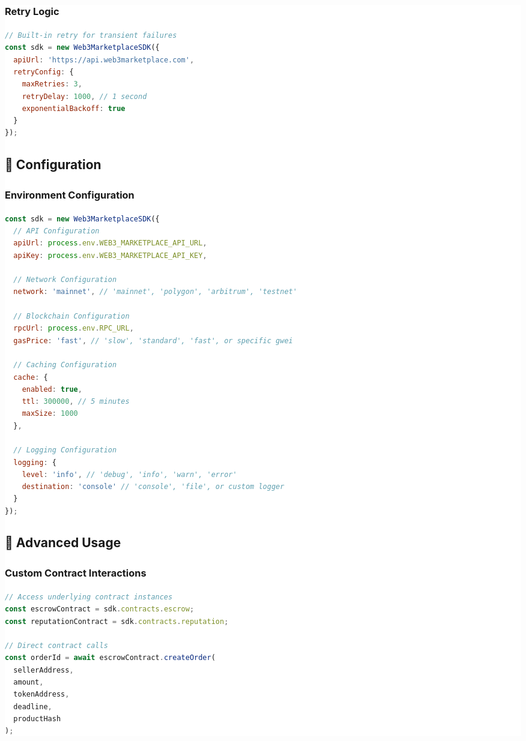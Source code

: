 ### Retry Logic

```javascript
// Built-in retry for transient failures
const sdk = new Web3MarketplaceSDK({
  apiUrl: 'https://api.web3marketplace.com',
  retryConfig: {
    maxRetries: 3,
    retryDelay: 1000, // 1 second
    exponentialBackoff: true
  }
});
```

## 🔧 Configuration

### Environment Configuration

```javascript
const sdk = new Web3MarketplaceSDK({
  // API Configuration
  apiUrl: process.env.WEB3_MARKETPLACE_API_URL,
  apiKey: process.env.WEB3_MARKETPLACE_API_KEY,
  
  // Network Configuration
  network: 'mainnet', // 'mainnet', 'polygon', 'arbitrum', 'testnet'
  
  // Blockchain Configuration
  rpcUrl: process.env.RPC_URL,
  gasPrice: 'fast', // 'slow', 'standard', 'fast', or specific gwei
  
  // Caching Configuration
  cache: {
    enabled: true,
    ttl: 300000, // 5 minutes
    maxSize: 1000
  },
  
  // Logging Configuration
  logging: {
    level: 'info', // 'debug', 'info', 'warn', 'error'
    destination: 'console' // 'console', 'file', or custom logger
  }
});
```

## 📖 Advanced Usage

### Custom Contract Interactions

```javascript
// Access underlying contract instances
const escrowContract = sdk.contracts.escrow;
const reputationContract = sdk.contracts.reputation;

// Direct contract calls
const orderId = await escrowContract.createOrder(
  sellerAddress,
  amount,
  tokenAddress,
  deadline,
  productHash
);
```